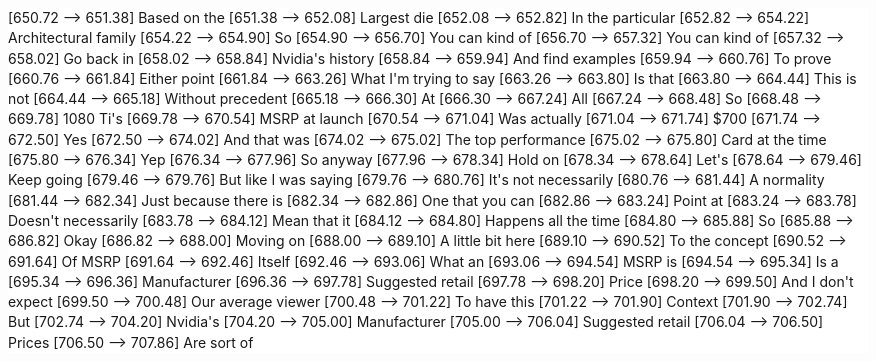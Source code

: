 [650.72 --> 651.38]  Based on the
[651.38 --> 652.08]  Largest die
[652.08 --> 652.82]  In the particular
[652.82 --> 654.22]  Architectural family
[654.22 --> 654.90]  So
[654.90 --> 656.70]  You can kind of
[656.70 --> 657.32]  You can kind of
[657.32 --> 658.02]  Go back in
[658.02 --> 658.84]  Nvidia's history
[658.84 --> 659.94]  And find examples
[659.94 --> 660.76]  To prove
[660.76 --> 661.84]  Either point
[661.84 --> 663.26]  What I'm trying to say
[663.26 --> 663.80]  Is that
[663.80 --> 664.44]  This is not
[664.44 --> 665.18]  Without precedent
[665.18 --> 666.30]  At
[666.30 --> 667.24]  All
[667.24 --> 668.48]  So
[668.48 --> 669.78]  1080 Ti's
[669.78 --> 670.54]  MSRP at launch
[670.54 --> 671.04]  Was actually
[671.04 --> 671.74]  $700
[671.74 --> 672.50]  Yes
[672.50 --> 674.02]  And that was
[674.02 --> 675.02]  The top performance
[675.02 --> 675.80]  Card at the time
[675.80 --> 676.34]  Yep
[676.34 --> 677.96]  So anyway
[677.96 --> 678.34]  Hold on
[678.34 --> 678.64]  Let's
[678.64 --> 679.46]  Keep going
[679.46 --> 679.76]  But like I was saying
[679.76 --> 680.76]  It's not necessarily
[680.76 --> 681.44]  A normality
[681.44 --> 682.34]  Just because there is
[682.34 --> 682.86]  One that you can
[682.86 --> 683.24]  Point at
[683.24 --> 683.78]  Doesn't necessarily
[683.78 --> 684.12]  Mean that it
[684.12 --> 684.80]  Happens all the time
[684.80 --> 685.88]  So
[685.88 --> 686.82]  Okay
[686.82 --> 688.00]  Moving on
[688.00 --> 689.10]  A little bit here
[689.10 --> 690.52]  To the concept
[690.52 --> 691.64]  Of MSRP
[691.64 --> 692.46]  Itself
[692.46 --> 693.06]  What an
[693.06 --> 694.54]  MSRP is
[694.54 --> 695.34]  Is a
[695.34 --> 696.36]  Manufacturer
[696.36 --> 697.78]  Suggested retail
[697.78 --> 698.20]  Price
[698.20 --> 699.50]  And I don't expect
[699.50 --> 700.48]  Our average viewer
[700.48 --> 701.22]  To have this
[701.22 --> 701.90]  Context
[701.90 --> 702.74]  But
[702.74 --> 704.20]  Nvidia's
[704.20 --> 705.00]  Manufacturer
[705.00 --> 706.04]  Suggested retail
[706.04 --> 706.50]  Prices
[706.50 --> 707.86]  Are sort of